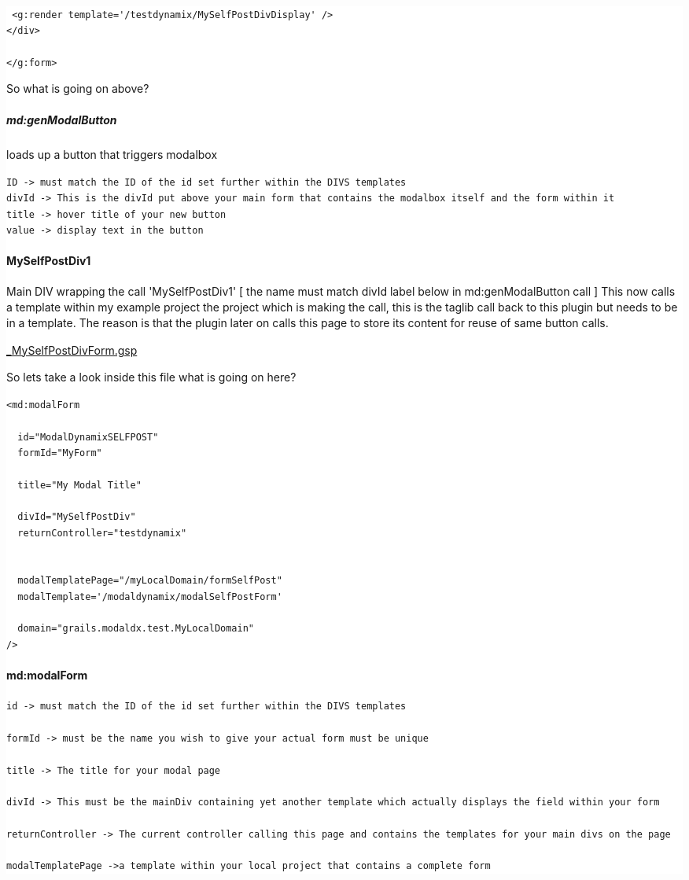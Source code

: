 ```gsp
 <g:render template='/testdynamix/MySelfPostDivDisplay' />
</div>
	  	
</g:form>
```  
 

So what is going on above?

##### md:genModalButton 
loads up a button that triggers modalbox
```
ID -> must match the ID of the id set further within the DIVS templates
divId -> This is the divId put above your main form that contains the modalbox itself and the form within it
title -> hover title of your new button
value -> display text in the button
```
	
#### MySelfPostDiv1
Main DIV wrapping the call  'MySelfPostDiv1'  [ the name must match divId label below in md:genModalButton call ] 
This now calls a template within my example project the project which is making the call, this is the taglib call back to this plugin but needs to be in a template.
The reason is that the plugin later on calls this page to store its content for reuse of same button calls.

[_MySelfPostDivForm.gsp](https://github.com/vahidhedayati/grails-modaldx-test/blob/master/grails-app/views/testdynamix/_MySelfPostDivForm.gsp)

So lets take a look inside this file what is going on here?

```gsp
<md:modalForm
 
  id="ModalDynamixSELFPOST"
  formId="MyForm"
 
  title="My Modal Title"

  divId="MySelfPostDiv"
  returnController="testdynamix"
 
	 
  modalTemplatePage="/myLocalDomain/formSelfPost"
  modalTemplate='/modaldynamix/modalSelfPostForm'
 
  domain="grails.modaldx.test.MyLocalDomain"
/>
```

#### md:modalForm
```
id -> must match the ID of the id set further within the DIVS templates

formId -> must be the name you wish to give your actual form must be unique
 
title -> The title for your modal page

divId -> This must be the mainDiv containing yet another template which actually displays the field within your form

returnController -> The current controller calling this page and contains the templates for your main divs on the page

modalTemplatePage ->a template within your local project that contains a complete form
```